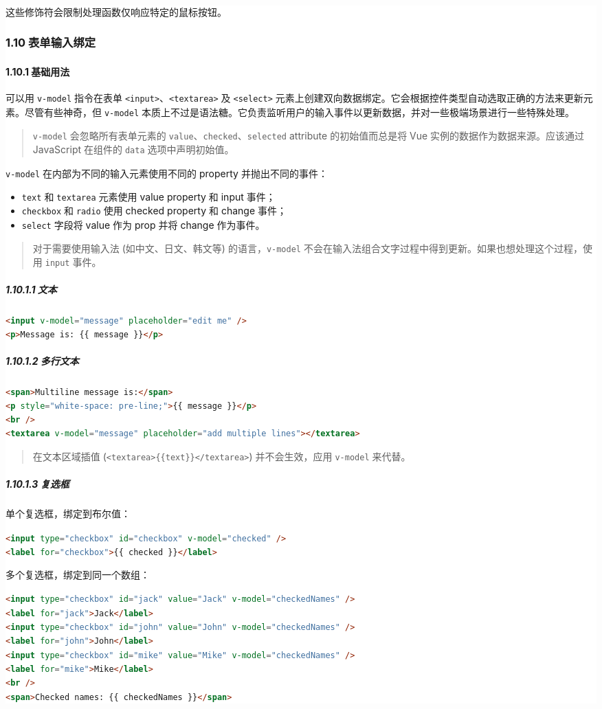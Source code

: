 这些修饰符会限制处理函数仅响应特定的鼠标按钮。

### 1.10 表单输入绑定

#### 1.10.1 基础用法

可以用 `v-model` 指令在表单 `<input>`、`<textarea>` 及 `<select>` 元素上创建双向数据绑定。它会根据控件类型自动选取正确的方法来更新元素。尽管有些神奇，但 `v-model` 本质上不过是语法糖。它负责监听用户的输入事件以更新数据，并对一些极端场景进行一些特殊处理。

> `v-model` 会忽略所有表单元素的 `value`、`checked`、`selected` attribute 的初始值而总是将 Vue 实例的数据作为数据来源。应该通过 JavaScript 在组件的 `data` 选项中声明初始值。

`v-model` 在内部为不同的输入元素使用不同的 property 并抛出不同的事件：

- `text` 和 `textarea` 元素使用 value property 和 input 事件；
- `checkbox` 和 `radio` 使用 checked property 和 change 事件；
- `select` 字段将 value 作为 prop 并将 change 作为事件。

> 对于需要使用输入法 (如中文、日文、韩文等) 的语言，`v-model` 不会在输入法组合文字过程中得到更新。如果也想处理这个过程，使用 `input` 事件。

##### 1.10.1.1 文本

```html
<input v-model="message" placeholder="edit me" />
<p>Message is: {{ message }}</p>
```

##### 1.10.1.2 多行文本

```html
<span>Multiline message is:</span>
<p style="white-space: pre-line;">{{ message }}</p>
<br />
<textarea v-model="message" placeholder="add multiple lines"></textarea>
```

> 在文本区域插值 (`<textarea>{{text}}</textarea>`) 并不会生效，应用 `v-model` 来代替。

##### 1.10.1.3 复选框

单个复选框，绑定到布尔值：

```html
<input type="checkbox" id="checkbox" v-model="checked" />
<label for="checkbox">{{ checked }}</label>
```

多个复选框，绑定到同一个数组：

```html
<input type="checkbox" id="jack" value="Jack" v-model="checkedNames" />
<label for="jack">Jack</label>
<input type="checkbox" id="john" value="John" v-model="checkedNames" />
<label for="john">John</label>
<input type="checkbox" id="mike" value="Mike" v-model="checkedNames" />
<label for="mike">Mike</label>
<br />
<span>Checked names: {{ checkedNames }}</span>
```
